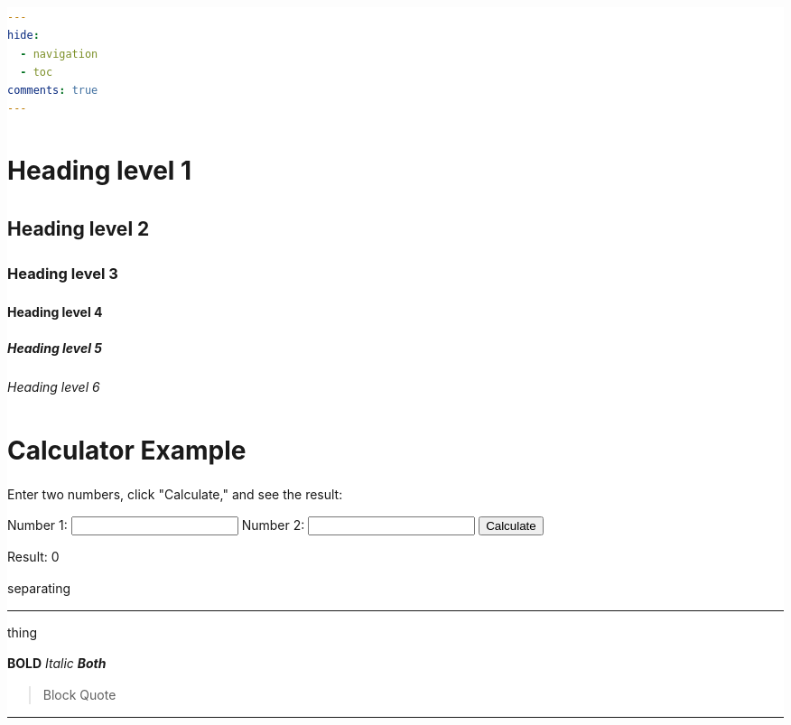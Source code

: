 ```yaml
---
hide:
  - navigation
  - toc
comments: true
---
```


# Heading level 1
## Heading level 2
### Heading level 3
#### Heading level 4
##### Heading level 5
###### Heading level 6

# Calculator Example

Enter two numbers, click "Calculate," and see the result:

<div>
  <label for="num1">Number 1:</label>
  <input type="number" id="num1" />
  <label for="num2">Number 2:</label>
  <input type="number" id="num2" />
  <button onclick="calculate()">Calculate</button>
  <p>Result: <span id="result">0</span></p>
</div>

<script>
  function calculate() {
    const num1 = parseFloat(document.getElementById('num1').value) || 0;
    const num2 = parseFloat(document.getElementById('num2').value) || 0;
    document.getElementById('result').textContent = num1 + num2;
  }
</script>


separating

---------------

thing

**BOLD** *Italic* ***Both***

> Block Quote

---------------
